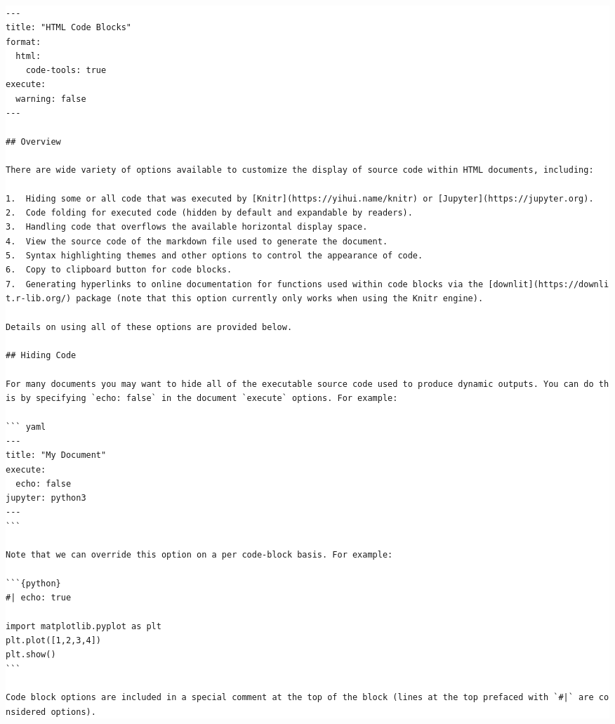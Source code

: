     ---
    title: "HTML Code Blocks"
    format: 
      html:
        code-tools: true
    execute:
      warning: false
    ---

    ## Overview

    There are wide variety of options available to customize the display of source code within HTML documents, including:

    1.  Hiding some or all code that was executed by [Knitr](https://yihui.name/knitr) or [Jupyter](https://jupyter.org).
    2.  Code folding for executed code (hidden by default and expandable by readers).
    3.  Handling code that overflows the available horizontal display space.
    4.  View the source code of the markdown file used to generate the document.
    5.  Syntax highlighting themes and other options to control the appearance of code.
    6.  Copy to clipboard button for code blocks.
    7.  Generating hyperlinks to online documentation for functions used within code blocks via the [downlit](https://downlit.r-lib.org/) package (note that this option currently only works when using the Knitr engine).

    Details on using all of these options are provided below.

    ## Hiding Code

    For many documents you may want to hide all of the executable source code used to produce dynamic outputs. You can do this by specifying `echo: false` in the document `execute` options. For example:

    ``` yaml
    ---
    title: "My Document"
    execute:
      echo: false
    jupyter: python3
    ---
    ```

    Note that we can override this option on a per code-block basis. For example:

    ```{python}
    #| echo: true

    import matplotlib.pyplot as plt
    plt.plot([1,2,3,4])
    plt.show()
    ```

    Code block options are included in a special comment at the top of the block (lines at the top prefaced with `#|` are considered options).

